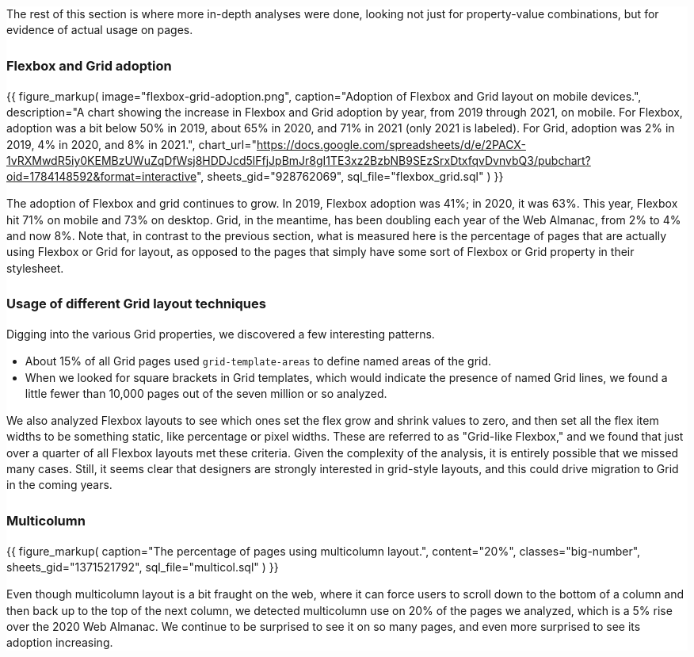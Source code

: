 The rest of this section is where more in-depth analyses were done, looking not just for property-value combinations, but for evidence of actual usage on pages.

### Flexbox and Grid adoption

{{ figure_markup(
  image="flexbox-grid-adoption.png",
  caption="Adoption of Flexbox and Grid layout on mobile devices.",
  description="A chart showing the increase in Flexbox and Grid adoption by year, from 2019 through 2021, on mobile. For Flexbox, adoption was a bit below 50% in 2019, about 65% in 2020, and 71% in 2021 (only 2021 is labeled). For Grid, adoption was 2% in 2019, 4% in 2020, and 8% in 2021.",
  chart_url="https://docs.google.com/spreadsheets/d/e/2PACX-1vRXMwdR5iy0KEMBzUWuZqDfWsj8HDDJcd5lFfjJpBmJr8gI1TE3xz2BzbNB9SEzSrxDtxfqvDvnvbQ3/pubchart?oid=1784148592&format=interactive",
  sheets_gid="928762069",
  sql_file="flexbox_grid.sql"
) }}

The adoption of Flexbox and grid continues to grow. In 2019, Flexbox adoption was 41%; in 2020, it was 63%. This year, Flexbox hit 71% on mobile and 73% on desktop. Grid, in the meantime, has been doubling each year of the Web Almanac, from 2% to 4% and now 8%.  Note that, in contrast to the previous section, what is measured here is the percentage of pages that are actually using Flexbox or Grid for layout, as opposed to the pages that simply have some sort of Flexbox or Grid property in their stylesheet.

### Usage of different Grid layout techniques

Digging into the various Grid properties, we discovered a few interesting patterns.

* About 15% of all Grid pages used `grid-template-areas` to define named areas of the grid.
* When we looked for square brackets in Grid templates, which would indicate the presence of named Grid lines, we found a little fewer than 10,000 pages out of the seven million or so analyzed.

We also analyzed Flexbox layouts to see which ones set the flex grow and shrink values to zero, and then set all the flex item widths to be something static, like percentage or pixel widths. These are referred to as "Grid-like Flexbox," and we found that just over a quarter of all Flexbox layouts met these criteria. Given the complexity of the analysis, it is entirely possible that we missed many cases. Still, it seems clear that designers are strongly interested in grid-style layouts, and this could drive migration to Grid in the coming years.

### Multicolumn

{{ figure_markup(
  caption="The percentage of pages using multicolumn layout.",
  content="20%",
  classes="big-number",
  sheets_gid="1371521792",
  sql_file="multicol.sql"
) }}

Even though multicolumn layout is a bit fraught on the web, where it can force users to scroll down to the bottom of a column and then back up to the top of the next column, we detected multicolumn use on 20% of the pages we analyzed, which is a 5% rise over the 2020 Web Almanac. We continue to be surprised to see it on so many pages, and even more surprised to see its adoption increasing.
